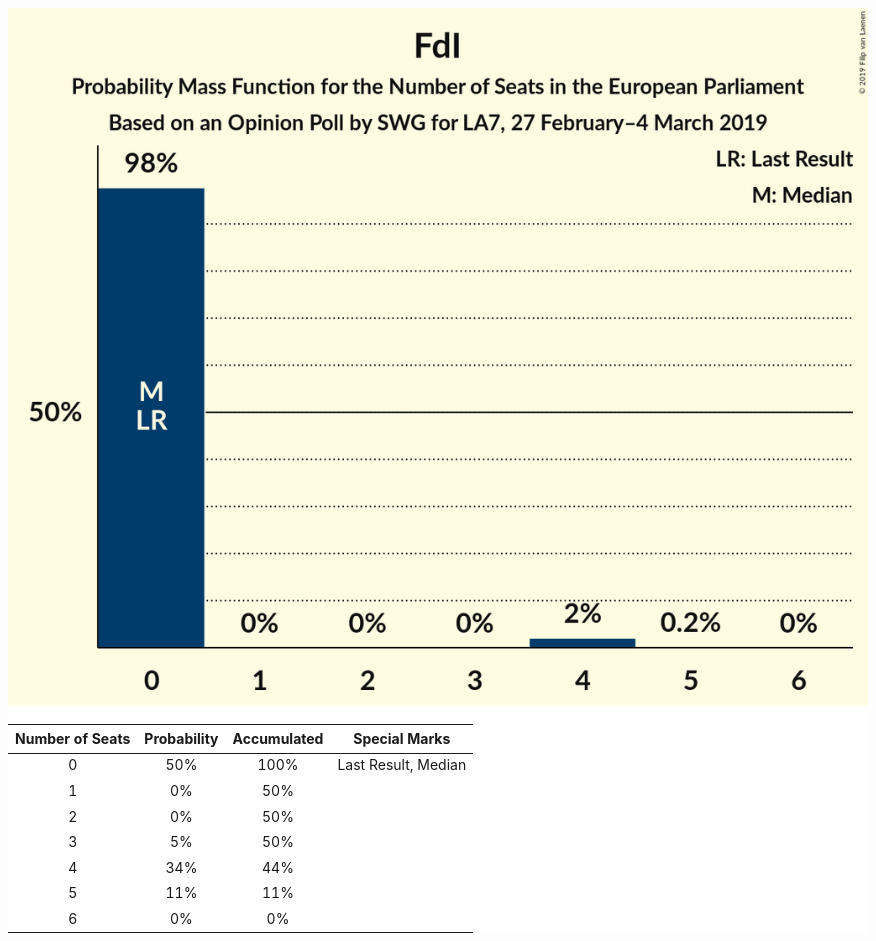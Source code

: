 ![Graph with seats probability mass function not yet produced](2019-03-04-SWG-coalitions-seats-pmf-fdi.png "Seats Probability Mass Function")

| Number of Seats | Probability | Accumulated | Special Marks |
|:---------------:|:-----------:|:-----------:|:-------------:|
| 0 | 50% | 100% | Last Result, Median |
| 1 | 0% | 50% |  |
| 2 | 0% | 50% |  |
| 3 | 5% | 50% |  |
| 4 | 34% | 44% |  |
| 5 | 11% | 11% |  |
| 6 | 0% | 0% |  |
